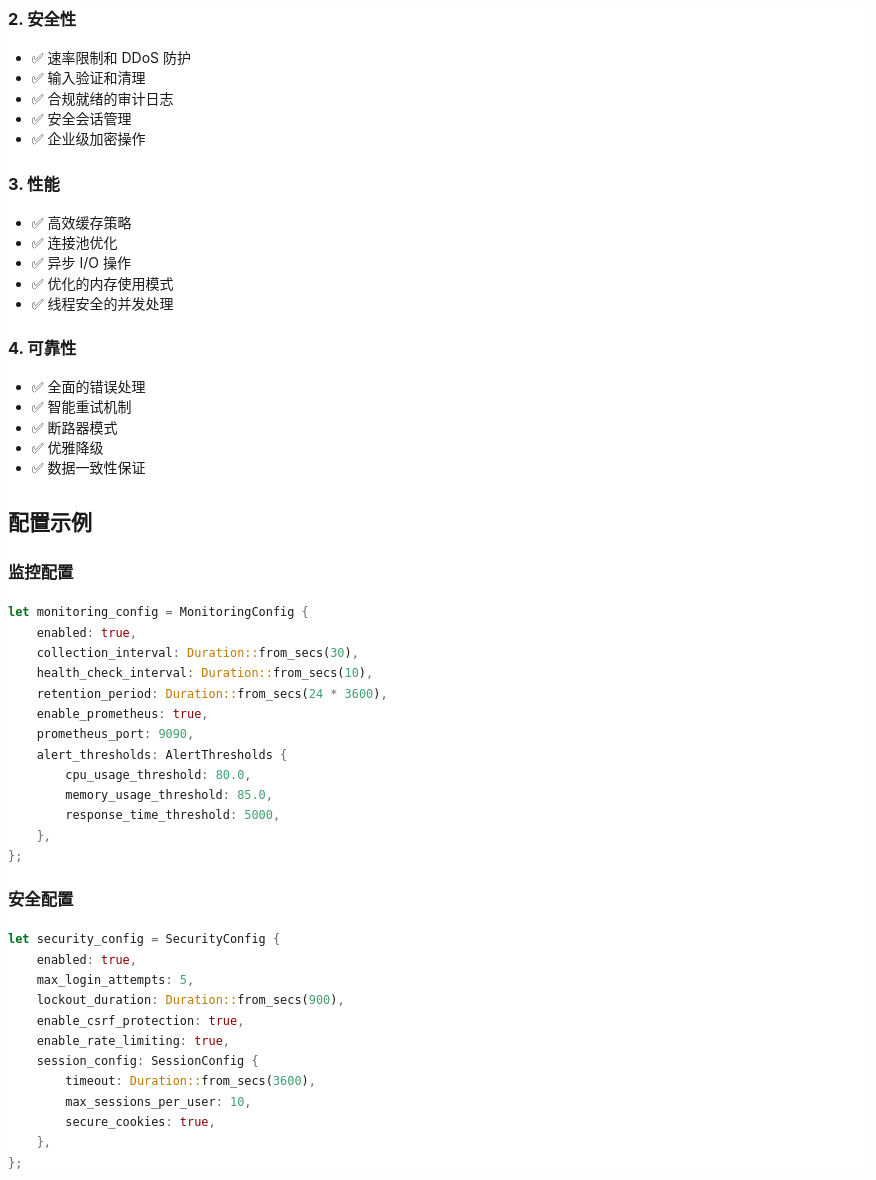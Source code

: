 ### 2. 安全性
- ✅ 速率限制和 DDoS 防护
- ✅ 输入验证和清理
- ✅ 合规就绪的审计日志
- ✅ 安全会话管理
- ✅ 企业级加密操作

### 3. 性能
- ✅ 高效缓存策略
- ✅ 连接池优化
- ✅ 异步 I/O 操作
- ✅ 优化的内存使用模式
- ✅ 线程安全的并发处理

### 4. 可靠性
- ✅ 全面的错误处理
- ✅ 智能重试机制
- ✅ 断路器模式
- ✅ 优雅降级
- ✅ 数据一致性保证

## 配置示例

### 监控配置
```rust
let monitoring_config = MonitoringConfig {
    enabled: true,
    collection_interval: Duration::from_secs(30),
    health_check_interval: Duration::from_secs(10),
    retention_period: Duration::from_secs(24 * 3600),
    enable_prometheus: true,
    prometheus_port: 9090,
    alert_thresholds: AlertThresholds {
        cpu_usage_threshold: 80.0,
        memory_usage_threshold: 85.0,
        response_time_threshold: 5000,
    },
};
```

### 安全配置
```rust
let security_config = SecurityConfig {
    enabled: true,
    max_login_attempts: 5,
    lockout_duration: Duration::from_secs(900),
    enable_csrf_protection: true,
    enable_rate_limiting: true,
    session_config: SessionConfig {
        timeout: Duration::from_secs(3600),
        max_sessions_per_user: 10,
        secure_cookies: true,
    },
};
```
